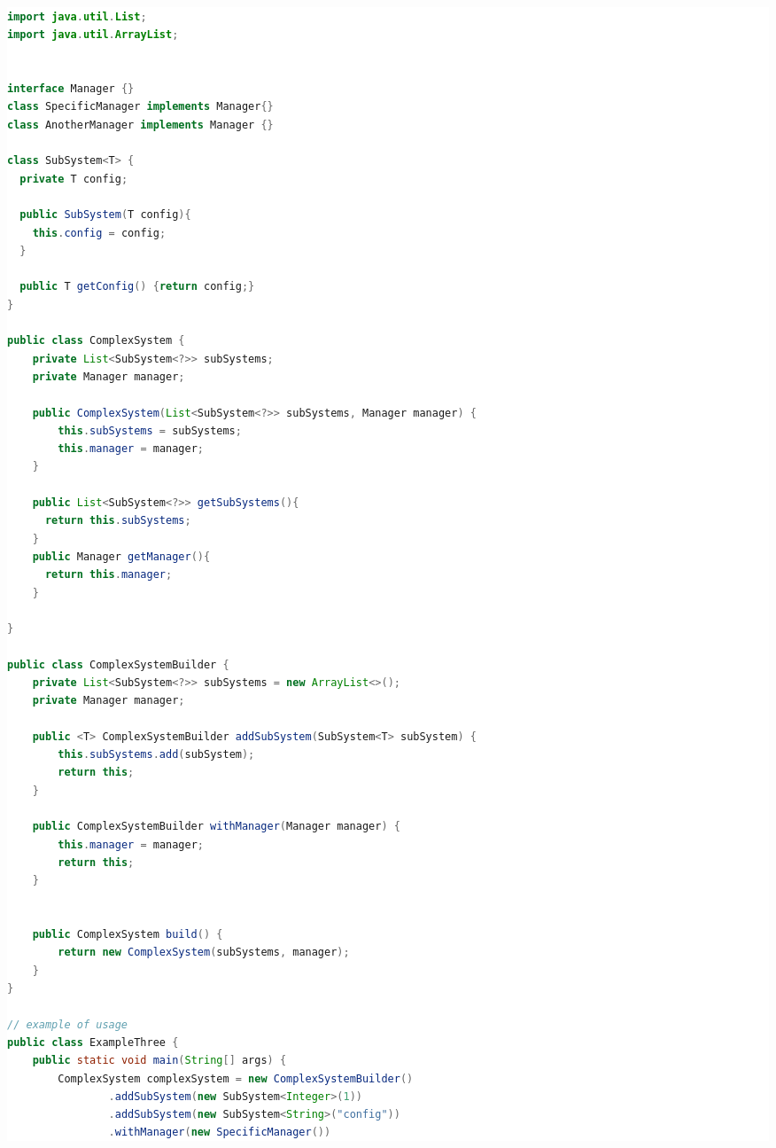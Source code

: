 ```java
import java.util.List;
import java.util.ArrayList;


interface Manager {}
class SpecificManager implements Manager{}
class AnotherManager implements Manager {}

class SubSystem<T> {
  private T config;

  public SubSystem(T config){
    this.config = config;
  }

  public T getConfig() {return config;}
}

public class ComplexSystem {
    private List<SubSystem<?>> subSystems;
    private Manager manager;

    public ComplexSystem(List<SubSystem<?>> subSystems, Manager manager) {
        this.subSystems = subSystems;
        this.manager = manager;
    }

    public List<SubSystem<?>> getSubSystems(){
      return this.subSystems;
    }
    public Manager getManager(){
      return this.manager;
    }

}

public class ComplexSystemBuilder {
    private List<SubSystem<?>> subSystems = new ArrayList<>();
    private Manager manager;

    public <T> ComplexSystemBuilder addSubSystem(SubSystem<T> subSystem) {
        this.subSystems.add(subSystem);
        return this;
    }

    public ComplexSystemBuilder withManager(Manager manager) {
        this.manager = manager;
        return this;
    }


    public ComplexSystem build() {
        return new ComplexSystem(subSystems, manager);
    }
}

// example of usage
public class ExampleThree {
    public static void main(String[] args) {
        ComplexSystem complexSystem = new ComplexSystemBuilder()
                .addSubSystem(new SubSystem<Integer>(1))
                .addSubSystem(new SubSystem<String>("config"))
                .withManager(new SpecificManager())
```